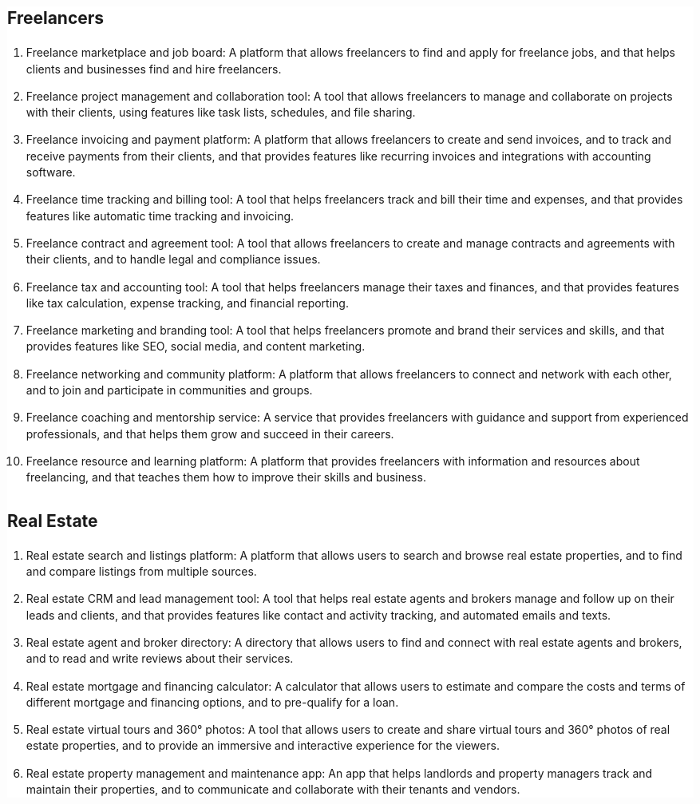 
## Freelancers

1. Freelance marketplace and job board: A platform that allows freelancers to find and apply for freelance jobs, and that helps clients and businesses find and hire freelancers.

2. Freelance project management and collaboration tool: A tool that allows freelancers to manage and collaborate on projects with their clients, using features like task lists, schedules, and file sharing.

3. Freelance invoicing and payment platform: A platform that allows freelancers to create and send invoices, and to track and receive payments from their clients, and that provides features like recurring invoices and integrations with accounting software.

4. Freelance time tracking and billing tool: A tool that helps freelancers track and bill their time and expenses, and that provides features like automatic time tracking and invoicing.

5. Freelance contract and agreement tool: A tool that allows freelancers to create and manage contracts and agreements with their clients, and to handle legal and compliance issues.

6. Freelance tax and accounting tool: A tool that helps freelancers manage their taxes and finances, and that provides features like tax calculation, expense tracking, and financial reporting.

7. Freelance marketing and branding tool: A tool that helps freelancers promote and brand their services and skills, and that provides features like SEO, social media, and content marketing.

8. Freelance networking and community platform: A platform that allows freelancers to connect and network with each other, and to join and participate in communities and groups.

9. Freelance coaching and mentorship service: A service that provides freelancers with guidance and support from experienced professionals, and that helps them grow and succeed in their careers.

10. Freelance resource and learning platform: A platform that provides freelancers with information and resources about freelancing, and that teaches them how to improve their skills and business.

## Real Estate

1. Real estate search and listings platform: A platform that allows users to search and browse real estate properties, and to find and compare listings from multiple sources.

2. Real estate CRM and lead management tool: A tool that helps real estate agents and brokers manage and follow up on their leads and clients, and that provides features like contact and activity tracking, and automated emails and texts.

3. Real estate agent and broker directory: A directory that allows users to find and connect with real estate agents and brokers, and to read and write reviews about their services.

4. Real estate mortgage and financing calculator: A calculator that allows users to estimate and compare the costs and terms of different mortgage and financing options, and to pre-qualify for a loan.

5. Real estate virtual tours and 360° photos: A tool that allows users to create and share virtual tours and 360° photos of real estate properties, and to provide an immersive and interactive experience for the viewers.

6. Real estate property management and maintenance app: An app that helps landlords and property managers track and maintain their properties, and to communicate and collaborate with their tenants and vendors.
